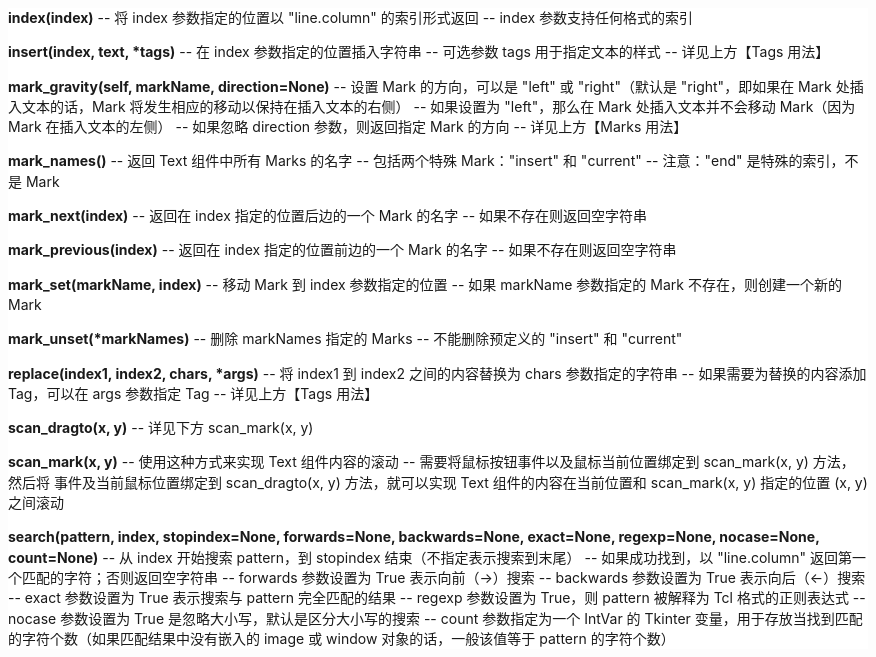 **index(index)**
-- 将 index 参数指定的位置以 "line.column" 的索引形式返回
-- index 参数支持任何格式的索引

**insert(index, text, \*tags)**
-- 在 index 参数指定的位置插入字符串
-- 可选参数 tags 用于指定文本的样式
-- 详见上方【Tags 用法】

**mark_gravity(self, markName, direction=None)**
-- 设置 Mark 的方向，可以是 "left" 或 "right"（默认是 "right"，即如果在 Mark 处插入文本的话，Mark 将发生相应的移动以保持在插入文本的右侧）
-- 如果设置为 "left"，那么在 Mark 处插入文本并不会移动 Mark（因为 Mark 在插入文本的左侧）
-- 如果忽略 direction 参数，则返回指定 Mark 的方向
-- 详见上方【Marks 用法】

**mark_names()**
-- 返回 Text 组件中所有 Marks 的名字
-- 包括两个特殊 Mark："insert" 和 "current"
-- 注意："end" 是特殊的索引，不是 Mark

**mark_next(index)**
-- 返回在 index 指定的位置后边的一个 Mark 的名字
-- 如果不存在则返回空字符串

**mark_previous(index)**
-- 返回在 index 指定的位置前边的一个 Mark 的名字
-- 如果不存在则返回空字符串

**mark_set(markName, index)**
-- 移动 Mark 到 index 参数指定的位置
-- 如果 markName 参数指定的 Mark 不存在，则创建一个新的 Mark

**mark_unset(\*markNames)**
-- 删除 markNames 指定的 Marks
-- 不能删除预定义的 "insert" 和 "current"

**replace(index1, index2, chars, \*args)**
-- 将 index1 到 index2 之间的内容替换为 chars 参数指定的字符串
-- 如果需要为替换的内容添加 Tag，可以在 args 参数指定 Tag
-- 详见上方【Tags 用法】

**scan_dragto(x, y)**
-- 详见下方 scan_mark(x, y)

**scan_mark(x, y)**
-- 使用这种方式来实现 Text 组件内容的滚动
-- 需要将鼠标按钮事件以及鼠标当前位置绑定到 scan_mark(x, y) 方法，然后将 <motion> 事件及当前鼠标位置绑定到 scan_dragto(x, y) 方法，就可以实现 Text 组件的内容在当前位置和 scan_mark(x, y) 指定的位置 (x, y) 之间滚动

**search(pattern, index, stopindex=None, forwards=None, backwards=None, exact=None, regexp=None, nocase=None, count=None)**
-- 从 index 开始搜索 pattern，到 stopindex 结束（不指定表示搜索到末尾）
-- 如果成功找到，以 "line.column" 返回第一个匹配的字符；否则返回空字符串
-- forwards 参数设置为 True 表示向前（->）搜索
-- backwards 参数设置为 True 表示向后（<-）搜索
-- exact 参数设置为 True 表示搜索与 pattern 完全匹配的结果
-- regexp 参数设置为 True，则 pattern 被解释为 Tcl 格式的正则表达式
-- nocase 参数设置为 True 是忽略大小写，默认是区分大小写的搜索
-- count 参数指定为一个 IntVar 的 Tkinter 变量，用于存放当找到匹配的字符个数（如果匹配结果中没有嵌入的 image 或 window 对象的话，一般该值等于 pattern 的字符个数）
